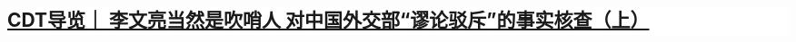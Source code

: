 
[CDT导览｜ 李文亮当然是吹哨人 对中国外交部“谬论驳斥”的事实核查（上）](https://chinadigitaltimes.net/chinese/2020/07/cdt%e5%af%bc%e8%a7%88%ef%bd%9c-%e6%9d%8e%e6%96%87%e4%ba%ae%e5%bd%93%e7%84%b6%e6%98%af%e5%90%b9%e5%93%a8%e4%ba%ba-%e5%af%b9%e4%b8%ad%e5%9b%bd%e5%a4%96%e4%ba%a4%e9%83%a8%e8%b0%ac%e8%ae%ba/)
------
